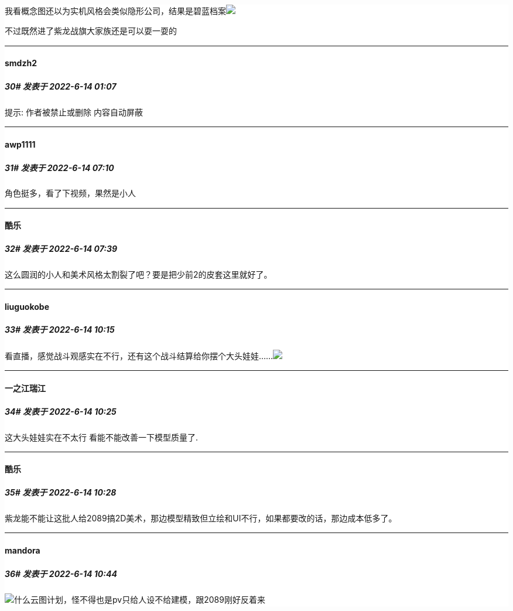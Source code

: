 我看概念图还以为实机风格会类似隐形公司，结果是碧蓝档案<img src="https://static.saraba1st.com/image/smiley/face2017/037.png" referrerpolicy="no-referrer">

不过既然进了紫龙战旗大家族还是可以耍一耍的

*****

####  smdzh2  
##### 30#       发表于 2022-6-14 01:07

提示: 作者被禁止或删除 内容自动屏蔽


*****

####  awp1111  
##### 31#       发表于 2022-6-14 07:10

角色挺多，看了下视频，果然是小人

*****

####  酷乐  
##### 32#       发表于 2022-6-14 07:39

这么圆润的小人和美术风格太割裂了吧？要是把少前2的皮套这里就好了。

*****

####  liuguokobe  
##### 33#       发表于 2022-6-14 10:15

看直播，感觉战斗观感实在不行，还有这个战斗结算给你摆个大头娃娃……<img src="https://static.saraba1st.com/image/smiley/face2017/004.gif" referrerpolicy="no-referrer">

*****

####  一之江瑞江  
##### 34#       发表于 2022-6-14 10:25

这大头娃娃实在不太行 看能不能改善一下模型质量了.

*****

####  酷乐  
##### 35#       发表于 2022-6-14 10:28

紫龙能不能让这批人给2089搞2D美术，那边模型精致但立绘和UI不行，如果都要改的话，那边成本低多了。

*****

####  mandora  
##### 36#       发表于 2022-6-14 10:44

<img src="https://static.saraba1st.com/image/smiley/face2017/067.png" referrerpolicy="no-referrer">什么云图计划，怪不得也是pv只给人设不给建模，跟2089刚好反着来
